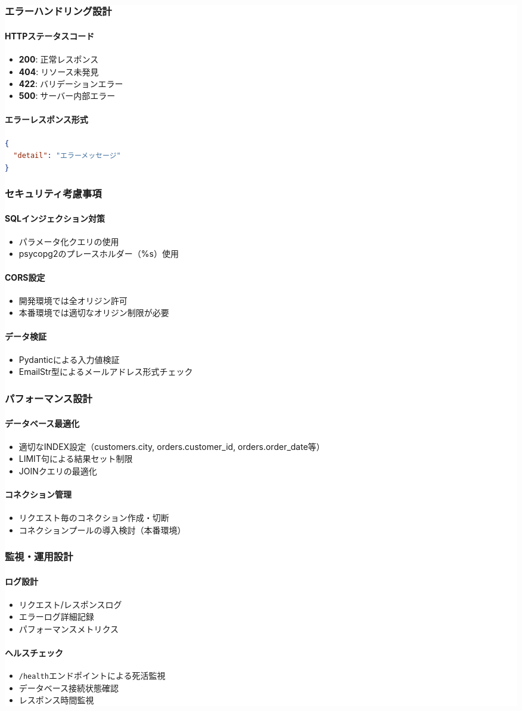 ### エラーハンドリング設計

#### HTTPステータスコード
- **200**: 正常レスポンス
- **404**: リソース未発見
- **422**: バリデーションエラー
- **500**: サーバー内部エラー

#### エラーレスポンス形式
```json
{
  "detail": "エラーメッセージ"
}
```

### セキュリティ考慮事項

#### SQLインジェクション対策
- パラメータ化クエリの使用
- psycopg2のプレースホルダー（%s）使用

#### CORS設定
- 開発環境では全オリジン許可
- 本番環境では適切なオリジン制限が必要

#### データ検証
- Pydanticによる入力値検証
- EmailStr型によるメールアドレス形式チェック

### パフォーマンス設計

#### データベース最適化
- 適切なINDEX設定（customers.city, orders.customer_id, orders.order_date等）
- LIMIT句による結果セット制限
- JOINクエリの最適化

#### コネクション管理
- リクエスト毎のコネクション作成・切断
- コネクションプールの導入検討（本番環境）

### 監視・運用設計

#### ログ設計
- リクエスト/レスポンスログ
- エラーログ詳細記録
- パフォーマンスメトリクス

#### ヘルスチェック
- `/health`エンドポイントによる死活監視
- データベース接続状態確認
- レスポンス時間監視

